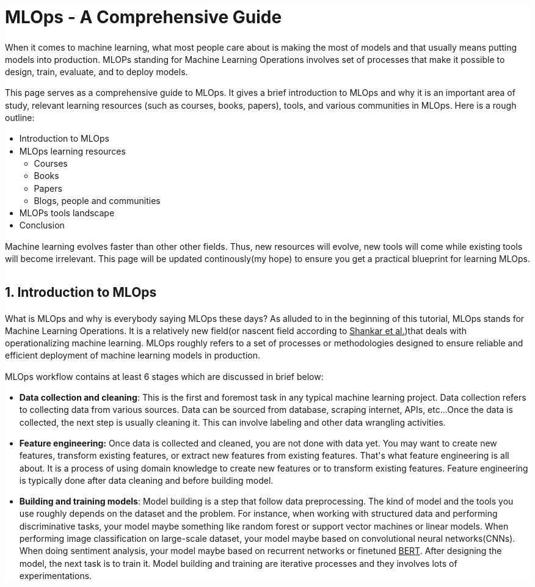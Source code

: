 # MLOps - A Comprehensive Guide

When it comes to machine learning, what most people care about is making the most of models and that usually means putting models into production. MLOPs standing for Machine Learning Operations involves set of processes that make it possible to design, train, evaluate, and to deploy models.

This page serves as a comprehensive guide to MLOps. It gives a brief introduction to MLOps and why it is an important area of study, relevant learning resources (such as courses, books, papers), tools, and various communities in MLOps. Here is a rough outline:

- Introduction to MLOps
- MLOps learning resources
    - Courses
    - Books
    - Papers
    - Blogs, people and communities
- MLOPs tools landscape
- Conclusion

Machine learning evolves faster than other other fields. Thus, new resources will evolve, new tools will come while existing tools will become irrelevant. This page will be updated continously(my hope) to ensure you get a practical blueprint for learning MLOps.

## 1. Introduction to MLOps

What is MLOps and why is everybody saying MLOps these days? As alluded to in the beginning of this tutorial, MLOps stands for Machine Learning Operations. It is a relatively new field(or nascent field according to [Shankar et al.](https://arxiv.org/abs/2209.09125))that deals with operationalizing machine learning. MLOps roughly refers to a set of processes or methodologies designed to ensure reliable and efficient deployment of machine learning models in production.

MLOps workflow contains at least 6 stages which are discussed in brief below:

* **Data collection and cleaning**: This is the first and foremost task in any typical machine learning project. Data collection refers to collecting data from various sources. Data can be sourced from database, scraping internet, APIs, etc...Once the data is collected, the next step is usually cleaning it. This can involve labeling and other data wrangling activities.

* **Feature engineering:** Once data is collected and cleaned, you are not done with data yet. You may want to create new features, transform existing features, or extract new features from existing features. That's what feature engineering is all about. It is a process of using domain knowledge to create new features or to transform existing features. Feature engineering is typically done after data cleaning and before building model.

* **Building and training models**: Model building is a step that follow data preprocessing. The kind of model and the tools you use roughly depends on the dataset and the problem. For instance, when working with structured data and performing discriminative tasks, your model maybe something like random forest or support vector machines or linear models. When performing image classification on large-scale dataset, your model maybe based on convolutional neural networks(CNNs). When doing sentiment analysis, your model maybe based on recurrent networks or finetuned [BERT](https://arxiv.org/abs/1810.04805). After designing the model, the next task is to train it. Model building and training are iterative processes and they involves lots of experimentations.
